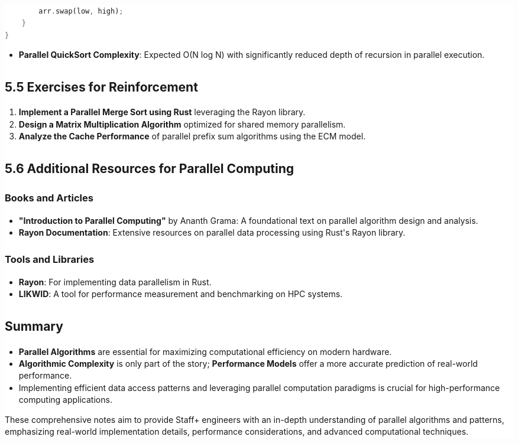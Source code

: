 ```rust
        arr.swap(low, high);
    }
}
```
- **Parallel QuickSort Complexity**: Expected O(N log N) with significantly reduced depth of recursion in parallel execution.

## **5.5 Exercises for Reinforcement** <a name="exercises"></a>

1. **Implement a Parallel Merge Sort using Rust** leveraging the Rayon library.
2. **Design a Matrix Multiplication Algorithm** optimized for shared memory parallelism.
3. **Analyze the Cache Performance** of parallel prefix sum algorithms using the ECM model.

## **5.6 Additional Resources for Parallel Computing** <a name="resources"></a>

### **Books and Articles**
- **"Introduction to Parallel Computing"** by Ananth Grama: A foundational text on parallel algorithm design and analysis.
- **Rayon Documentation**: Extensive resources on parallel data processing using Rust's Rayon library.

### **Tools and Libraries**
- **Rayon**: For implementing data parallelism in Rust.
- **LIKWID**: A tool for performance measurement and benchmarking on HPC systems.

## **Summary**
- **Parallel Algorithms** are essential for maximizing computational efficiency on modern hardware.
- **Algorithmic Complexity** is only part of the story; **Performance Models** offer a more accurate prediction of real-world performance.
- Implementing efficient data access patterns and leveraging parallel computation paradigms is crucial for high-performance computing applications.

These comprehensive notes aim to provide Staff+ engineers with an in-depth understanding of parallel algorithms and patterns, emphasizing real-world implementation details, performance considerations, and advanced computational techniques.